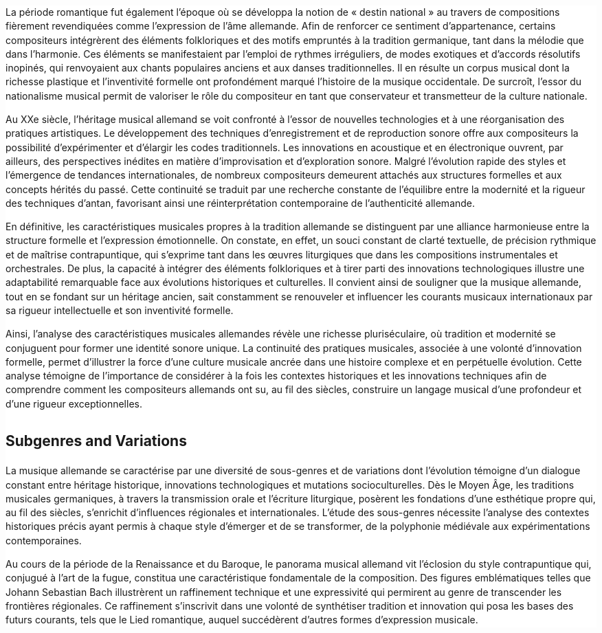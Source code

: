 La période romantique fut également l’époque où se développa la notion de « destin national » au
travers de compositions fièrement revendiquées comme l’expression de l’âme allemande. Afin de
renforcer ce sentiment d’appartenance, certains compositeurs intégrèrent des éléments folkloriques
et des motifs empruntés à la tradition germanique, tant dans la mélodie que dans l’harmonie. Ces
éléments se manifestaient par l’emploi de rythmes irréguliers, de modes exotiques et d’accords
résolutifs inopinés, qui renvoyaient aux chants populaires anciens et aux danses traditionnelles. Il
en résulte un corpus musical dont la richesse plastique et l’inventivité formelle ont profondément
marqué l’histoire de la musique occidentale. De surcroît, l’essor du nationalisme musical permit de
valoriser le rôle du compositeur en tant que conservateur et transmetteur de la culture nationale.

Au XXe siècle, l’héritage musical allemand se voit confronté à l’essor de nouvelles technologies et
à une réorganisation des pratiques artistiques. Le développement des techniques d’enregistrement et
de reproduction sonore offre aux compositeurs la possibilité d’expérimenter et d’élargir les codes
traditionnels. Les innovations en acoustique et en électronique ouvrent, par ailleurs, des
perspectives inédites en matière d’improvisation et d’exploration sonore. Malgré l’évolution rapide
des styles et l’émergence de tendances internationales, de nombreux compositeurs demeurent attachés
aux structures formelles et aux concepts hérités du passé. Cette continuité se traduit par une
recherche constante de l’équilibre entre la modernité et la rigueur des techniques d’antan,
favorisant ainsi une réinterprétation contemporaine de l’authenticité allemande.

En définitive, les caractéristiques musicales propres à la tradition allemande se distinguent par
une alliance harmonieuse entre la structure formelle et l’expression émotionnelle. On constate, en
effet, un souci constant de clarté textuelle, de précision rythmique et de maîtrise contrapuntique,
qui s’exprime tant dans les œuvres liturgiques que dans les compositions instrumentales et
orchestrales. De plus, la capacité à intégrer des éléments folkloriques et à tirer parti des
innovations technologiques illustre une adaptabilité remarquable face aux évolutions historiques et
culturelles. Il convient ainsi de souligner que la musique allemande, tout en se fondant sur un
héritage ancien, sait constamment se renouveler et influencer les courants musicaux internationaux
par sa rigueur intellectuelle et son inventivité formelle.

Ainsi, l’analyse des caractéristiques musicales allemandes révèle une richesse pluriséculaire, où
tradition et modernité se conjuguent pour former une identité sonore unique. La continuité des
pratiques musicales, associée à une volonté d’innovation formelle, permet d’illustrer la force d’une
culture musicale ancrée dans une histoire complexe et en perpétuelle évolution. Cette analyse
témoigne de l’importance de considérer à la fois les contextes historiques et les innovations
techniques afin de comprendre comment les compositeurs allemands ont su, au fil des siècles,
construire un langage musical d’une profondeur et d’une rigueur exceptionnelles.

## Subgenres and Variations

La musique allemande se caractérise par une diversité de sous-genres et de variations dont
l’évolution témoigne d’un dialogue constant entre héritage historique, innovations technologiques et
mutations socioculturelles. Dès le Moyen Âge, les traditions musicales germaniques, à travers la
transmission orale et l’écriture liturgique, posèrent les fondations d’une esthétique propre qui, au
fil des siècles, s’enrichit d’influences régionales et internationales. L’étude des sous-genres
nécessite l’analyse des contextes historiques précis ayant permis à chaque style d’émerger et de se
transformer, de la polyphonie médiévale aux expérimentations contemporaines.

Au cours de la période de la Renaissance et du Baroque, le panorama musical allemand vit l’éclosion
du style contrapuntique qui, conjugué à l’art de la fugue, constitua une caractéristique
fondamentale de la composition. Des figures emblématiques telles que Johann Sebastian Bach
illustrèrent un raffinement technique et une expressivité qui permirent au genre de transcender les
frontières régionales. Ce raffinement s’inscrivit dans une volonté de synthétiser tradition et
innovation qui posa les bases des futurs courants, tels que le Lied romantique, auquel succédèrent
d’autres formes d’expression musicale.
